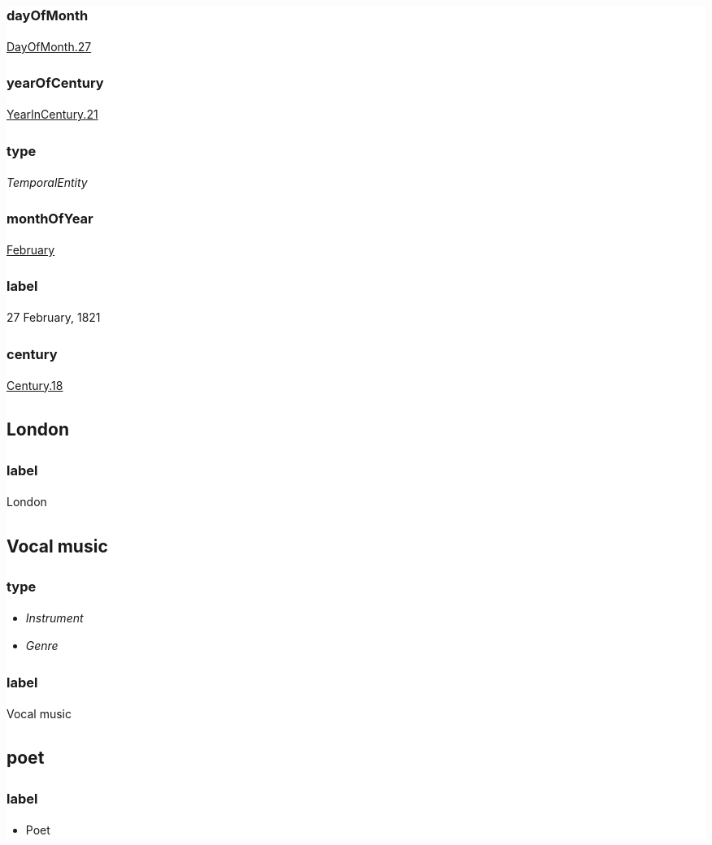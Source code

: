 ### dayOfMonth


[DayOfMonth.27](#DayOfMonth.27)

### yearOfCentury


[YearInCentury.21](#YearInCentury.21)

### type


*TemporalEntity*

### monthOfYear


[February](#February)

### label


27 February, 1821

### century


[Century.18](#Century.18)

## London

### label


London

## Vocal music

### type

 - *Instrument*

 - *Genre*

### label


Vocal music

## poet

### label

 - Poet
